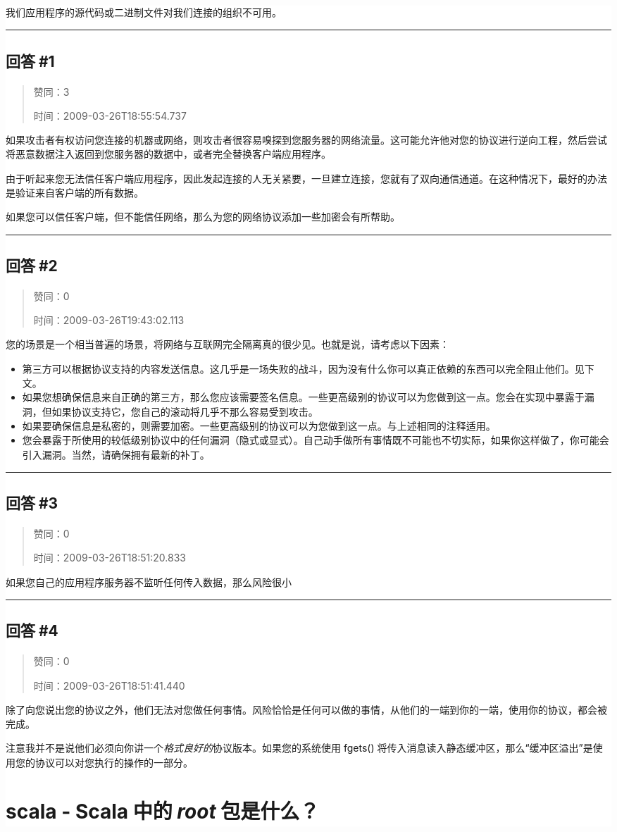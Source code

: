 我们应用程序的源代码或二进制文件对我们连接的组织不可用。

* * *

## 回答 #1

> 赞同：3
> 
> 时间：2009-03-26T18:55:54.737

如果攻击者有权访问您连接的机器或网络，则攻击者很容易嗅探到您服务器的网络流量。这可能允许他对您的协议进行逆向工程，然后尝试将恶意数据注入返回到您服务器的数据中，或者完全替换客户端应用程序。

由于听起来您无法信任客户端应用程序，因此发起连接的人无关紧要，一旦建立连接，您就有了双向通信通道。在这种情况下，最好的办法是验证来自客户端的所有数据。

如果您可以信任客户端，但不能信任网络，那么为您的网络协议添加一些加密会有所帮助。

* * *

## 回答 #2

> 赞同：0
> 
> 时间：2009-03-26T19:43:02.113

您的场景是一个相当普遍的场景，将网络与互联网完全隔离真的很少见。也就是说，请考虑以下因素：

*   第三方可以根据协议支持的内容发送信息。这几乎是一场失败的战斗，因为没有什么你可以真正依赖的东西可以完全阻止他们。见下文。
*   如果您想确保信息来自正确的第三方，那么您应该需要签名信息。一些更高级别的协议可以为您做到这一点。您会在实现中暴露于漏洞，但如果协议支持它，您自己的滚动将几乎不那么容易受到攻击。
*   如果要确保信息是私密的，则需要加密。一些更高级别的协议可以为您做到这一点。与上述相同的注释适用。
*   您会暴露于所使用的较低级别协议中的任何漏洞（隐式或显式）。自己动手做所有事情既不可能也不切实际，如果你这样做了，你可能会引入漏洞。当然，请确保拥有最新的补丁。

* * *

## 回答 #3

> 赞同：0
> 
> 时间：2009-03-26T18:51:20.833

如果您自己的应用程序服务器不监听任何传入数据，那么风险很小

* * *

## 回答 #4

> 赞同：0
> 
> 时间：2009-03-26T18:51:41.440

除了向您说出您的协议之外，他们无法对您做任何事情。风险恰恰是任何可以做的事情，从他们的一端到你的一端，使用你的协议，都会被完成。

注意我并不是说他们必须向你讲一个*格式良好的*协议版本。如果您的系统使用 fgets() 将传入消息读入静态缓冲区，那么“缓冲区溢出”是使用您的协议可以对您执行的操作的一部分。

# scala - Scala 中的 _root_ 包是什么？
